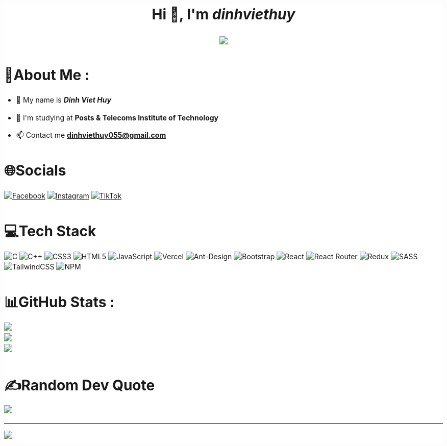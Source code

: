 <h1 align="center">Hi 👋, I'm <b><em>dinhviethuy</em></b></h1>

<div align="center">
<img align="center" style="width: 100%; height: auto;" src="https://media3.giphy.com/media/2IudUHdI075HL02Pkk/giphy.gif?cid=6c09b952j7wcuusn96c515nxgn9llixh9tubuop78jqdiiyg&ep=v1_internal_gif_by_id&rid=giphy.gif&ct=g">
</div>

# 💫About Me :

- 🌱 My name is <em><b>Dinh Viet Huy</b></em>

- 🏫 I'm studying at <b>Posts & Telecoms Institute of Technology</b>

- 📫 Contact me <b>**dinhviethuy055@gmail.com**</b>

# 🌐Socials
[![Facebook](https://img.shields.io/badge/Facebook-%231877F2.svg?logo=Facebook&logoColor=white)](https://www.facebook.com/dinhviethuyy/) [![Instagram](https://img.shields.io/badge/Instagram-%23E4405F.svg?logo=Instagram&logoColor=white)](https://instagram.com/ddinhviethuy) [![TikTok](https://img.shields.io/badge/TikTok-%23000000.svg?logo=TikTok&logoColor=white)](https://tiktok.com/@dinhviet.huy) 

# 💻Tech Stack
![C](https://img.shields.io/badge/c-%2300599C.svg?style=flat&logo=c&logoColor=white) ![C++](https://img.shields.io/badge/c++-%2300599C.svg?style=flat&logo=c%2B%2B&logoColor=white) ![CSS3](https://img.shields.io/badge/css3-%231572B6.svg?style=flat&logo=css3&logoColor=white) ![HTML5](https://img.shields.io/badge/html5-%23E34F26.svg?style=flat&logo=html5&logoColor=white) ![JavaScript](https://img.shields.io/badge/javascript-%23323330.svg?style=flat&logo=javascript&logoColor=%23F7DF1E) ![Vercel](https://img.shields.io/badge/vercel-%23000000.svg?style=flat&logo=vercel&logoColor=white) ![Ant-Design](https://img.shields.io/badge/-AntDesign-%230170FE?style=flat&logo=ant-design&logoColor=white) ![Bootstrap](https://img.shields.io/badge/bootstrap-%23563D7C.svg?style=flat&logo=bootstrap&logoColor=white) ![React](https://img.shields.io/badge/react-%2320232a.svg?style=flat&logo=react&logoColor=%2361DAFB) ![React Router](https://img.shields.io/badge/React_Router-CA4245?style=flat&logo=react-router&logoColor=white) ![Redux](https://img.shields.io/badge/redux-%23593d88.svg?style=flat&logo=redux&logoColor=white) ![SASS](https://img.shields.io/badge/SASS-hotpink.svg?style=flat&logo=SASS&logoColor=white) ![TailwindCSS](https://img.shields.io/badge/tailwindcss-%2338B2AC.svg?style=flat&logo=tailwind-css&logoColor=white) ![NPM](https://img.shields.io/badge/NPM-%23000000.svg?style=flat&logo=npm&logoColor=white)

# 📊GitHub Stats :
![](https://github-readme-stats.vercel.app/api?username=dinhviethuy&theme=dracula&hide_border=true&include_all_commits=false&count_private=false)<br/>
![](https://github-readme-streak-stats.herokuapp.com/?user=dinhviethuy&theme=dracula&hide_border=true)<br/>
![](https://github-readme-stats.vercel.app/api/top-langs/?username=dinhviethuy&theme=dracula&hide_border=true&include_all_commits=false&count_private=false&layout=compact)


# ✍️Random Dev Quote
![](https://quotes-github-readme.vercel.app/api?type=horizontal&theme=radical)

---
[![](https://visitcount.itsvg.in/api?id=dinhviethuy&label=Profile&color=0&icon=7&pretty=true)](https://visitcount.itsvg.in)




